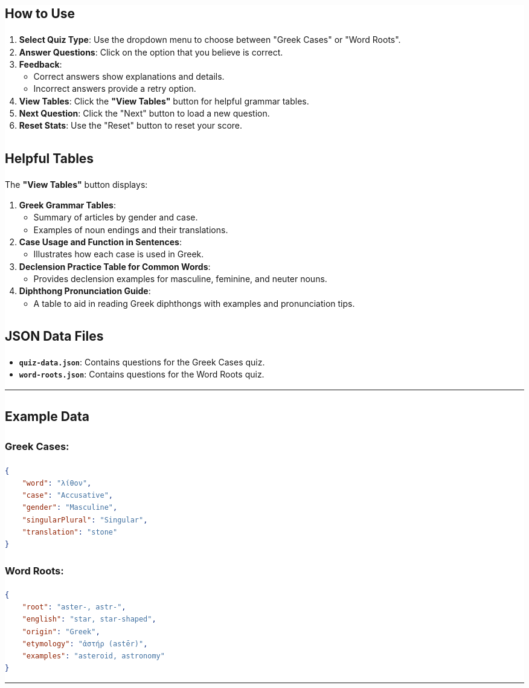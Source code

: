 ## How to Use
1. **Select Quiz Type**: Use the dropdown menu to choose between "Greek Cases" or "Word Roots".
2. **Answer Questions**: Click on the option that you believe is correct.
3. **Feedback**:
   - Correct answers show explanations and details.
   - Incorrect answers provide a retry option.
4. **View Tables**: Click the **"View Tables"** button for helpful grammar tables.
5. **Next Question**: Click the "Next" button to load a new question.
6. **Reset Stats**: Use the "Reset" button to reset your score.

## Helpful Tables
The **"View Tables"** button displays:
1. **Greek Grammar Tables**:
   - Summary of articles by gender and case.
   - Examples of noun endings and their translations.
2. **Case Usage and Function in Sentences**:
   - Illustrates how each case is used in Greek.
3. **Declension Practice Table for Common Words**:
   - Provides declension examples for masculine, feminine, and neuter nouns.
4. **Diphthong Pronunciation Guide**:
   - A table to aid in reading Greek diphthongs with examples and pronunciation tips.

## JSON Data Files
- **`quiz-data.json`**: Contains questions for the Greek Cases quiz.
- **`word-roots.json`**: Contains questions for the Word Roots quiz.

---

## Example Data

### Greek Cases:
```json
{
    "word": "λίθον",
    "case": "Accusative",
    "gender": "Masculine",
    "singularPlural": "Singular",
    "translation": "stone"
}
```

### Word Roots:
```json
{
    "root": "aster-, astr-",
    "english": "star, star-shaped",
    "origin": "Greek",
    "etymology": "ἀστήρ (astēr)",
    "examples": "asteroid, astronomy"
}
```

---